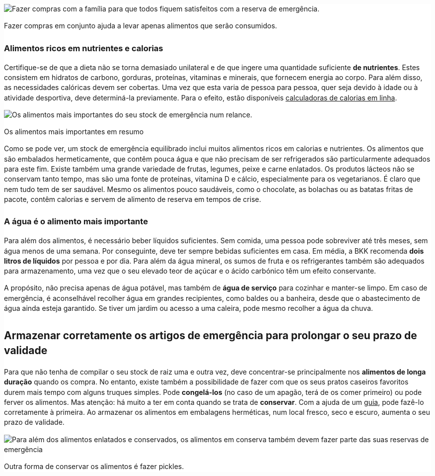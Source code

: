 ![Fazer compras com a família para que todos fiquem satisfeitos com a reserva de emergência.](pexels-gustavo-fring-3985062-min-1-min-711x474.jpg)

Fazer compras em conjunto ajuda a levar apenas alimentos que serão consumidos.

### Alimentos ricos em nutrientes e calorias

Certifique-se de que a dieta não se torna demasiado unilateral e de que ingere uma quantidade suficiente **de nutrientes**. Estes consistem em hidratos de carbono, gorduras, proteínas, vitaminas e minerais, que fornecem energia ao corpo. Para além disso, as necessidades calóricas devem ser cobertas. Uma vez que esta varia de pessoa para pessoa, quer seja devido à idade ou à atividade desportiva, deve determiná-la previamente. Para o efeito, estão disponíveis [calculadoras de calorias em linha](https://www.esn.com/pages/kalorienrechner).

![Os alimentos mais importantes do seu stock de emergência num relance.](Notvorratsliste-1-e1695036643833-711x1101.png)

Os alimentos mais importantes em resumo

Como se pode ver, um stock de emergência equilibrado inclui muitos alimentos ricos em calorias e nutrientes. Os alimentos que são embalados hermeticamente, que contêm pouca água e que não precisam de ser refrigerados são particularmente adequados para este fim. Existe também uma grande variedade de frutas, legumes, peixe e carne enlatados. Os produtos lácteos não se conservam tanto tempo, mas são uma fonte de proteínas, vitamina D e cálcio, especialmente para os vegetarianos. É claro que nem tudo tem de ser saudável. Mesmo os alimentos pouco saudáveis, como o chocolate, as bolachas ou as batatas fritas de pacote, contêm calorias e servem de alimento de reserva em tempos de crise.

### A água é o alimento mais importante

Para além dos alimentos, é necessário beber líquidos suficientes. Sem comida, uma pessoa pode sobreviver até três meses, sem água menos de uma semana. Por conseguinte, deve ter sempre bebidas suficientes em casa. Em média, a BKK recomenda **dois litros de líquidos** por pessoa e por dia. Para além da água mineral, os sumos de fruta e os refrigerantes também são adequados para armazenamento, uma vez que o seu elevado teor de açúcar e o ácido carbónico têm um efeito conservante.

A propósito, não precisa apenas de água potável, mas também de **água de serviço** para cozinhar e manter-se limpo. Em caso de emergência, é aconselhável recolher água em grandes recipientes, como baldes ou a banheira, desde que o abastecimento de água ainda esteja garantido. Se tiver um jardim ou acesso a uma caleira, pode mesmo recolher a água da chuva.

## Armazenar corretamente os artigos de emergência para prolongar o seu prazo de validade

Para que não tenha de compilar o seu stock de raiz uma e outra vez, deve concentrar-se principalmente nos **alimentos de longa duração** quando os compra. No entanto, existe também a possibilidade de fazer com que os seus pratos caseiros favoritos durem mais tempo com alguns truques simples. Pode **congelá-los** (no caso de um apagão, terá de os comer primeiro) ou pode ferver os alimentos. Mas atenção: há muito a ter em conta quando se trata de **conservar**. Com a ajuda de um [guia](https://www.oma-kocht.de/wie-einkochen-anleitung-einsteiger-einwecken/), pode fazê-lo corretamente à primeira. Ao armazenar os alimentos em embalagens herméticas, num local fresco, seco e escuro, aumenta o seu prazo de validade.

![Para além dos alimentos enlatados e conservados, os alimentos em conserva também devem fazer parte das suas reservas de emergência](cans-881098_640.jpg)

Outra forma de conservar os alimentos é fazer pickles.

